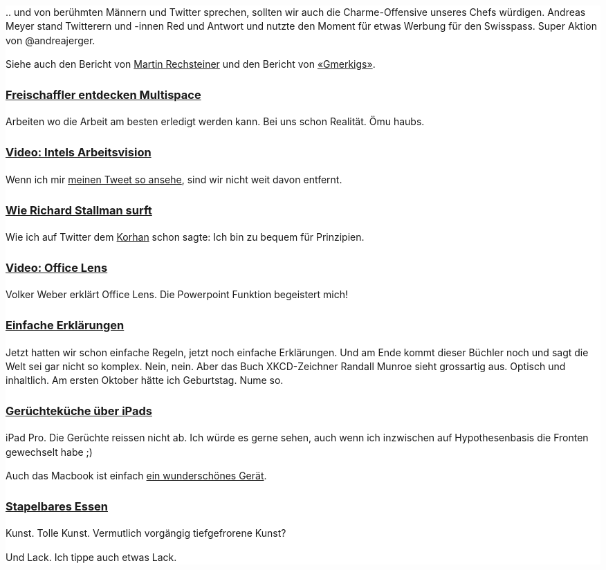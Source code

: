 .. und von berühmten Männern und Twitter sprechen, sollten wir auch die Charme-Offensive unseres Chefs würdigen. Andreas Meyer stand Twitterern und -innen Red und Antwort und nutzte den Moment für etwas Werbung für den Swisspass. Super Aktion von @andreajerger. 

Siehe auch den Bericht von [Martin Rechsteiner](http://martinrechsteiner.ch/events/reisen/unterwegs-mit-dem-sbb-ceo-andreas-meyer-thema-swisspass-und-sbbsome/) und den Bericht von [«Gmerkigs»](https://gmerkigs.wordpress.com/2015/05/20/twittertreffen-mit-ceo-andreas-meyer-sbbsome/).

### [Freischaffler entdecken Multispace](https://brooksreview.net/2015/05/multiple-workspaces/)

Arbeiten wo die Arbeit am besten erledigt werden kann. Bei uns schon Realität. Ömu haubs.

### [Video: Intels Arbeitsvision](http://www.youtube.com/watch?v=9Tw-f3i-08k)

Wenn ich mir [meinen Tweet so ansehe](https://twitter.com/ekston/status/600650828731527168), sind wir nicht weit davon entfernt. 

### [Wie Richard Stallman surft](http://kottke.org/15/05/how-richard-stallman-does-his-computing)

Wie ich auf Twitter dem [Korhan](https://twitter.com/kglsvn) schon sagte: Ich bin zu bequem für Prinzipien.

### [Video: Office Lens](http://vowe.net/archives/015012.html)

Volker Weber erklärt Office Lens. Die Powerpoint Funktion begeistert mich!

### [Einfache Erklärungen](http://kottke.org/15/05/thing-explainer)

Jetzt hatten wir schon einfache Regeln, jetzt noch einfache Erklärungen. Und am Ende kommt dieser Büchler noch und sagt die Welt sei gar nicht so komplex. Nein, nein. Aber das Buch XKCD-Zeichner Randall Munroe sieht grossartig aus. Optisch und inhaltlich. Am ersten Oktober hätte ich Geburtstag. Nume so.

### [Gerüchteküche über iPads](http://stadt-bremerhaven.de/geruecht-zwei12-zoll-ipads/)

iPad Pro. Die Gerüchte reissen nicht ab. Ich würde es gerne sehen, auch wenn ich inzwischen auf Hypothesenbasis die Fronten gewechselt habe ;)

Auch das Macbook ist einfach [ein wunderschönes Gerät](http://toolsandtoys.net/reviews/macbook-review/).

### [Stapelbares Essen](http://kottke.org/15/05/perfect-cubes-of-food)

Kunst. Tolle Kunst. Vermutlich vorgängig tiefgefrorene Kunst?

Und Lack. Ich tippe auch etwas Lack. 
